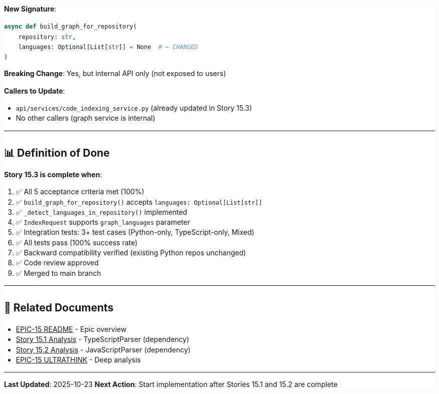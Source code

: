 **New Signature**:
```python
async def build_graph_for_repository(
    repository: str,
    languages: Optional[List[str]] = None  # ← CHANGED
)
```

**Breaking Change**: Yes, but internal API only (not exposed to users)

**Callers to Update**:
- `api/services/code_indexing_service.py` (already updated in Story 15.3)
- No other callers (graph service is internal)

---

## 📊 Definition of Done

**Story 15.3 is complete when**:
1. ✅ All 5 acceptance criteria met (100%)
2. ✅ `build_graph_for_repository()` accepts `languages: Optional[List[str]]`
3. ✅ `_detect_languages_in_repository()` implemented
4. ✅ `IndexRequest` supports `graph_languages` parameter
5. ✅ Integration tests: 3+ test cases (Python-only, TypeScript-only, Mixed)
6. ✅ All tests pass (100% success rate)
7. ✅ Backward compatibility verified (existing Python repos unchanged)
8. ✅ Code review approved
9. ✅ Merged to main branch

---

## 🔗 Related Documents

- [EPIC-15 README](EPIC-15_TYPESCRIPT_JAVASCRIPT_SUPPORT.md) - Epic overview
- [Story 15.1 Analysis](EPIC-15_STORY_15.1_ANALYSIS.md) - TypeScriptParser (dependency)
- [Story 15.2 Analysis](EPIC-15_STORY_15.2_ANALYSIS.md) - JavaScriptParser (dependency)
- [EPIC-15 ULTRATHINK](/tmp/EPIC-15_TYPESCRIPT_SUPPORT_ULTRATHINK.md) - Deep analysis

---

**Last Updated**: 2025-10-23
**Next Action**: Start implementation after Stories 15.1 and 15.2 are complete

